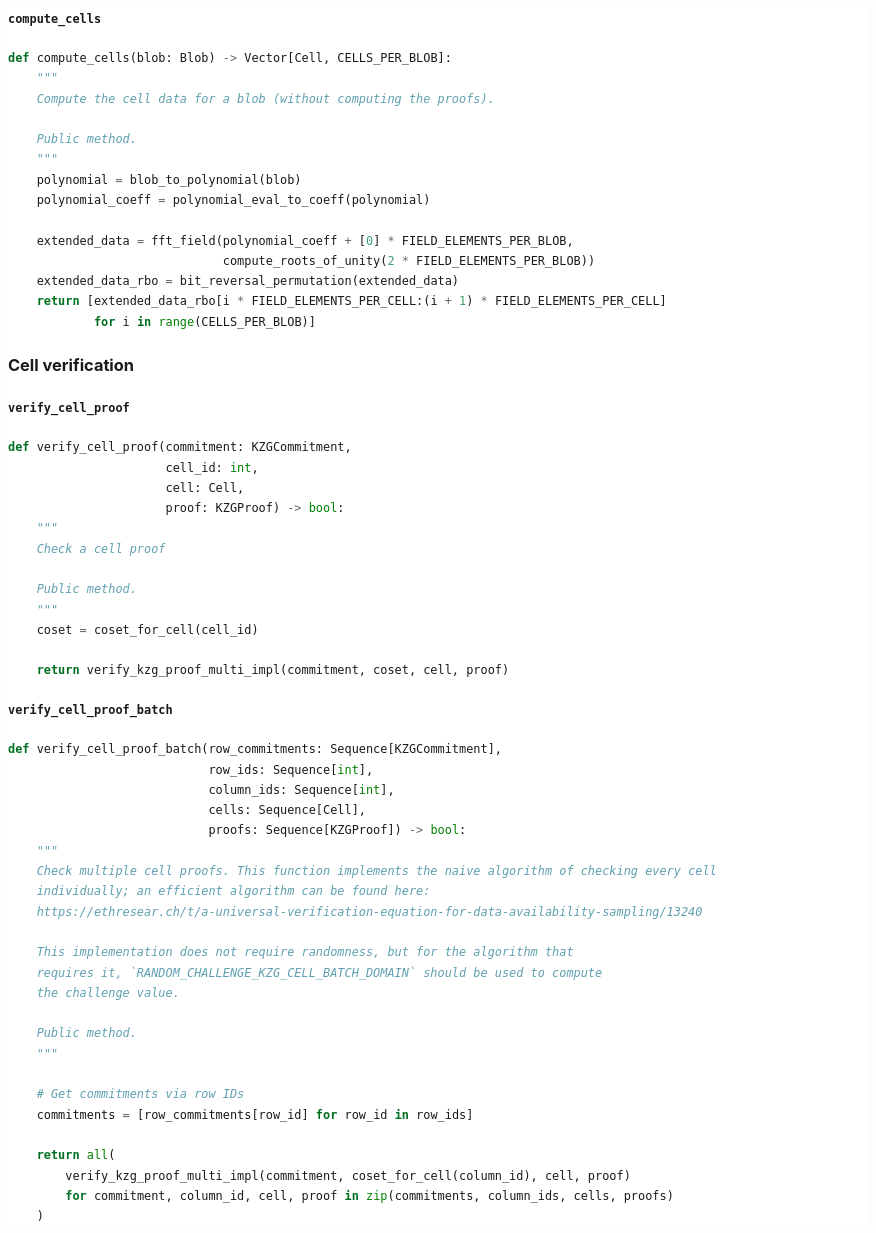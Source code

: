 #### `compute_cells`

```python
def compute_cells(blob: Blob) -> Vector[Cell, CELLS_PER_BLOB]:
    """
    Compute the cell data for a blob (without computing the proofs).

    Public method.
    """
    polynomial = blob_to_polynomial(blob)
    polynomial_coeff = polynomial_eval_to_coeff(polynomial)

    extended_data = fft_field(polynomial_coeff + [0] * FIELD_ELEMENTS_PER_BLOB, 
                              compute_roots_of_unity(2 * FIELD_ELEMENTS_PER_BLOB))
    extended_data_rbo = bit_reversal_permutation(extended_data)
    return [extended_data_rbo[i * FIELD_ELEMENTS_PER_CELL:(i + 1) * FIELD_ELEMENTS_PER_CELL]
            for i in range(CELLS_PER_BLOB)]
```

### Cell verification

#### `verify_cell_proof`

```python
def verify_cell_proof(commitment: KZGCommitment,
                      cell_id: int,
                      cell: Cell,
                      proof: KZGProof) -> bool:
    """
    Check a cell proof

    Public method.
    """
    coset = coset_for_cell(cell_id)

    return verify_kzg_proof_multi_impl(commitment, coset, cell, proof)
```

#### `verify_cell_proof_batch`

```python
def verify_cell_proof_batch(row_commitments: Sequence[KZGCommitment],
                            row_ids: Sequence[int],
                            column_ids: Sequence[int],
                            cells: Sequence[Cell],
                            proofs: Sequence[KZGProof]) -> bool:
    """
    Check multiple cell proofs. This function implements the naive algorithm of checking every cell
    individually; an efficient algorithm can be found here:
    https://ethresear.ch/t/a-universal-verification-equation-for-data-availability-sampling/13240

    This implementation does not require randomness, but for the algorithm that
    requires it, `RANDOM_CHALLENGE_KZG_CELL_BATCH_DOMAIN` should be used to compute
    the challenge value.

    Public method.
    """

    # Get commitments via row IDs
    commitments = [row_commitments[row_id] for row_id in row_ids]
    
    return all(
        verify_kzg_proof_multi_impl(commitment, coset_for_cell(column_id), cell, proof)
        for commitment, column_id, cell, proof in zip(commitments, column_ids, cells, proofs)
    )
```